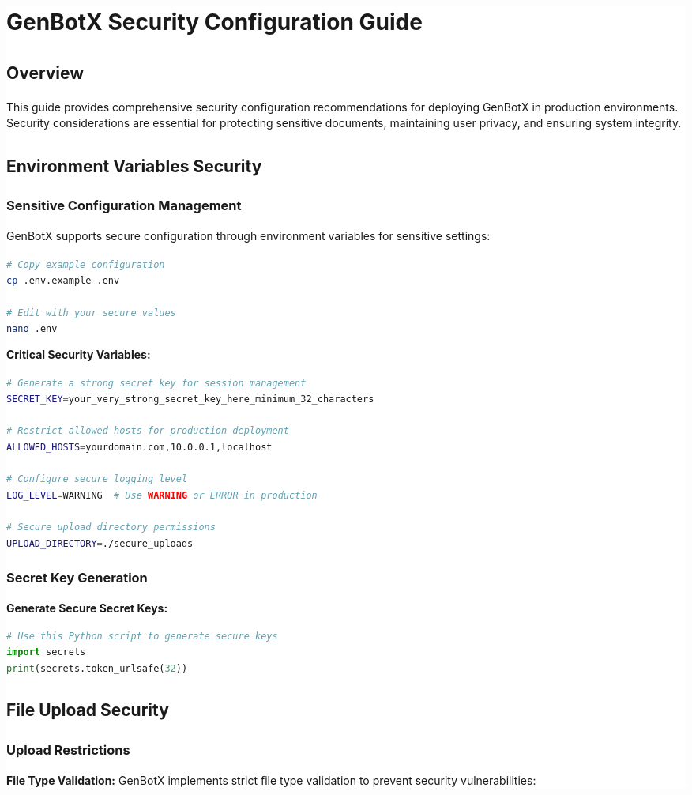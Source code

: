 # GenBotX Security Configuration Guide

## Overview

This guide provides comprehensive security configuration recommendations for deploying GenBotX in production environments. Security considerations are essential for protecting sensitive documents, maintaining user privacy, and ensuring system integrity.

## Environment Variables Security

### Sensitive Configuration Management

GenBotX supports secure configuration through environment variables for sensitive settings:

```bash
# Copy example configuration
cp .env.example .env

# Edit with your secure values
nano .env
```

**Critical Security Variables:**
```bash
# Generate a strong secret key for session management
SECRET_KEY=your_very_strong_secret_key_here_minimum_32_characters

# Restrict allowed hosts for production deployment
ALLOWED_HOSTS=yourdomain.com,10.0.0.1,localhost

# Configure secure logging level
LOG_LEVEL=WARNING  # Use WARNING or ERROR in production

# Secure upload directory permissions
UPLOAD_DIRECTORY=./secure_uploads
```

### Secret Key Generation

**Generate Secure Secret Keys:**
```python
# Use this Python script to generate secure keys
import secrets
print(secrets.token_urlsafe(32))
```

## File Upload Security

### Upload Restrictions

**File Type Validation:**
GenBotX implements strict file type validation to prevent security vulnerabilities:

